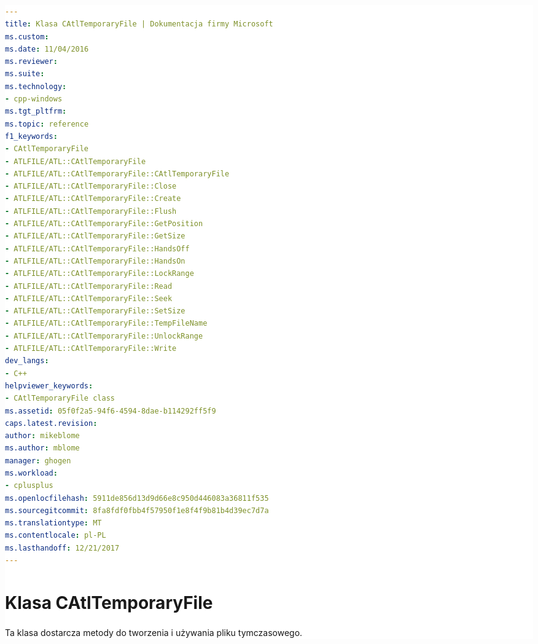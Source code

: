 ```yaml
---
title: Klasa CAtlTemporaryFile | Dokumentacja firmy Microsoft
ms.custom: 
ms.date: 11/04/2016
ms.reviewer: 
ms.suite: 
ms.technology:
- cpp-windows
ms.tgt_pltfrm: 
ms.topic: reference
f1_keywords:
- CAtlTemporaryFile
- ATLFILE/ATL::CAtlTemporaryFile
- ATLFILE/ATL::CAtlTemporaryFile::CAtlTemporaryFile
- ATLFILE/ATL::CAtlTemporaryFile::Close
- ATLFILE/ATL::CAtlTemporaryFile::Create
- ATLFILE/ATL::CAtlTemporaryFile::Flush
- ATLFILE/ATL::CAtlTemporaryFile::GetPosition
- ATLFILE/ATL::CAtlTemporaryFile::GetSize
- ATLFILE/ATL::CAtlTemporaryFile::HandsOff
- ATLFILE/ATL::CAtlTemporaryFile::HandsOn
- ATLFILE/ATL::CAtlTemporaryFile::LockRange
- ATLFILE/ATL::CAtlTemporaryFile::Read
- ATLFILE/ATL::CAtlTemporaryFile::Seek
- ATLFILE/ATL::CAtlTemporaryFile::SetSize
- ATLFILE/ATL::CAtlTemporaryFile::TempFileName
- ATLFILE/ATL::CAtlTemporaryFile::UnlockRange
- ATLFILE/ATL::CAtlTemporaryFile::Write
dev_langs:
- C++
helpviewer_keywords:
- CAtlTemporaryFile class
ms.assetid: 05f0f2a5-94f6-4594-8dae-b114292ff5f9
caps.latest.revision: 
author: mikeblome
ms.author: mblome
manager: ghogen
ms.workload:
- cplusplus
ms.openlocfilehash: 5911de856d13d9d66e8c950d446083a36811f535
ms.sourcegitcommit: 8fa8fdf0fbb4f57950f1e8f4f9b81b4d39ec7d7a
ms.translationtype: MT
ms.contentlocale: pl-PL
ms.lasthandoff: 12/21/2017
---
```

# <a name="catltemporaryfile-class"></a>Klasa CAtlTemporaryFile
Ta klasa dostarcza metody do tworzenia i używania pliku tymczasowego.  
  